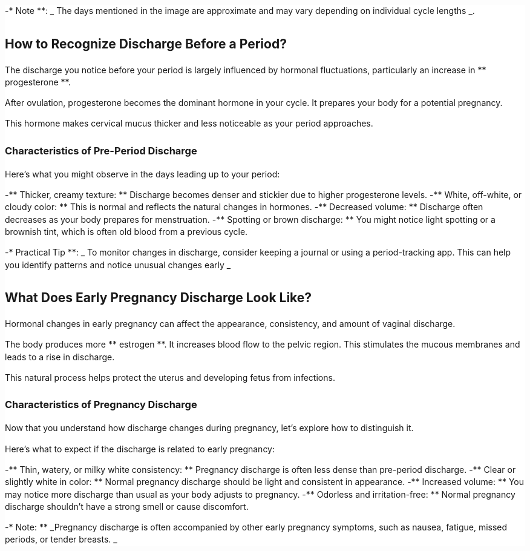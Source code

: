 -* Note **: _ The days mentioned in the image are approximate and may vary depending on individual cycle lengths _.

## How to Recognize Discharge Before a Period?

The discharge you notice before your period is largely influenced by hormonal fluctuations, particularly an increase in ** progesterone **.

After ovulation, progesterone becomes the dominant hormone in your cycle. It prepares your body for a potential pregnancy.

This hormone makes cervical mucus thicker and less noticeable as your period approaches.

### Characteristics of Pre-Period Discharge

Here’s what you might observe in the days leading up to your period:

-** Thicker, creamy texture: ** Discharge becomes denser and stickier due to higher progesterone levels.
-** White, off-white, or cloudy color: ** This is normal and reflects the natural changes in hormones.
-** Decreased volume: ** Discharge often decreases as your body prepares for menstruation.
-** Spotting or brown discharge: ** You might notice light spotting or a brownish tint, which is often old blood from a previous cycle.

-* Practical Tip **: _ To monitor changes in discharge, consider keeping a journal or using a period-tracking app. This can help you identify patterns and notice unusual changes early _

## What Does Early Pregnancy Discharge Look Like?

Hormonal changes in early pregnancy can affect the appearance, consistency, and amount of vaginal discharge.

The body produces more ** estrogen **. It increases blood flow to the pelvic region. This stimulates the mucous membranes and leads to a rise in discharge.

This natural process helps protect the uterus and developing fetus from infections.

### Characteristics of Pregnancy Discharge

Now that you understand how discharge changes during pregnancy, let’s explore how to distinguish it.

Here’s what to expect if the discharge is related to early pregnancy:

-** Thin, watery, or milky white consistency: ** Pregnancy discharge is often less dense than pre-period discharge.
-** Clear or slightly white in color: ** Normal pregnancy discharge should be light and consistent in appearance.
-** Increased volume: ** You may notice more discharge than usual as your body adjusts to pregnancy.
-** Odorless and irritation-free: ** Normal pregnancy discharge shouldn’t have a strong smell or cause discomfort.

-* Note: ** _Pregnancy discharge is often accompanied by other early pregnancy symptoms, such as nausea, fatigue, missed periods, or tender breasts. _
